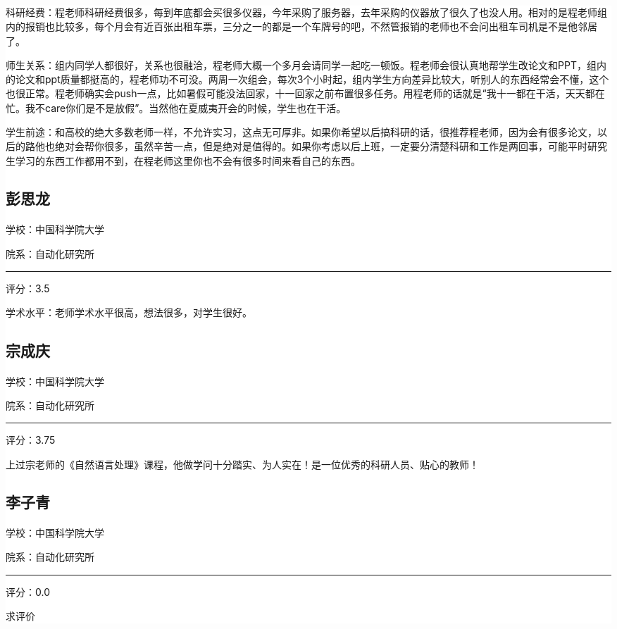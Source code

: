 科研经费：程老师科研经费很多，每到年底都会买很多仪器，今年采购了服务器，去年采购的仪器放了很久了也没人用。相对的是程老师组内的报销也比较多，每个月会有近百张出租车票，三分之一的都是一个车牌号的吧，不然管报销的老师也不会问出租车司机是不是他邻居了。

师生关系：组内同学人都很好，关系也很融洽，程老师大概一个多月会请同学一起吃一顿饭。程老师会很认真地帮学生改论文和PPT，组内的论文和ppt质量都挺高的，程老师功不可没。两周一次组会，每次3个小时起，组内学生方向差异比较大，听别人的东西经常会不懂，这个也很正常。程老师确实会push一点，比如暑假可能没法回家，十一回家之前布置很多任务。用程老师的话就是“我十一都在干活，天天都在忙。我不care你们是不是放假”。当然他在夏威夷开会的时候，学生也在干活。

学生前途：和高校的绝大多数老师一样，不允许实习，这点无可厚非。如果你希望以后搞科研的话，很推荐程老师，因为会有很多论文，以后的路他也绝对会帮你很多，虽然辛苦一点，但是绝对是值得的。如果你考虑以后上班，一定要分清楚科研和工作是两回事，可能平时研究生学习的东西工作都用不到，在程老师这里你也不会有很多时间来看自己的东西。

## 彭思龙

学校：中国科学院大学

院系：自动化研究所

* * *

评分：3.5

学术水平：老师学术水平很高，想法很多，对学生很好。

## 宗成庆

学校：中国科学院大学

院系：自动化研究所

* * *

评分：3.75

上过宗老师的《自然语言处理》课程，他做学问十分踏实、为人实在！是一位优秀的科研人员、贴心的教师！

## 李子青

学校：中国科学院大学

院系：自动化研究所

* * *

评分：0.0

求评价